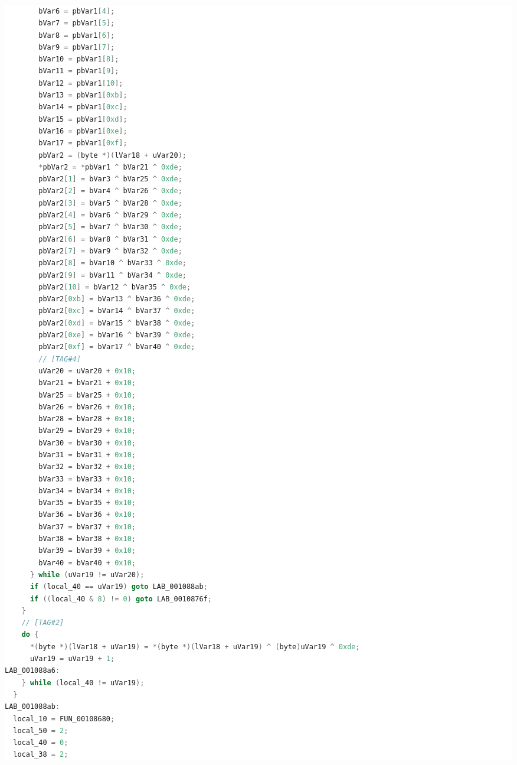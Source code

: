 ```c
        bVar6 = pbVar1[4];
        bVar7 = pbVar1[5];
        bVar8 = pbVar1[6];
        bVar9 = pbVar1[7];
        bVar10 = pbVar1[8];
        bVar11 = pbVar1[9];
        bVar12 = pbVar1[10];
        bVar13 = pbVar1[0xb];
        bVar14 = pbVar1[0xc];
        bVar15 = pbVar1[0xd];
        bVar16 = pbVar1[0xe];
        bVar17 = pbVar1[0xf];
        pbVar2 = (byte *)(lVar18 + uVar20);
        *pbVar2 = *pbVar1 ^ bVar21 ^ 0xde;
        pbVar2[1] = bVar3 ^ bVar25 ^ 0xde;
        pbVar2[2] = bVar4 ^ bVar26 ^ 0xde;
        pbVar2[3] = bVar5 ^ bVar28 ^ 0xde;
        pbVar2[4] = bVar6 ^ bVar29 ^ 0xde;
        pbVar2[5] = bVar7 ^ bVar30 ^ 0xde;
        pbVar2[6] = bVar8 ^ bVar31 ^ 0xde;
        pbVar2[7] = bVar9 ^ bVar32 ^ 0xde;
        pbVar2[8] = bVar10 ^ bVar33 ^ 0xde;
        pbVar2[9] = bVar11 ^ bVar34 ^ 0xde;
        pbVar2[10] = bVar12 ^ bVar35 ^ 0xde;
        pbVar2[0xb] = bVar13 ^ bVar36 ^ 0xde;
        pbVar2[0xc] = bVar14 ^ bVar37 ^ 0xde;
        pbVar2[0xd] = bVar15 ^ bVar38 ^ 0xde;
        pbVar2[0xe] = bVar16 ^ bVar39 ^ 0xde;
        pbVar2[0xf] = bVar17 ^ bVar40 ^ 0xde;
        // [TAG#4]
        uVar20 = uVar20 + 0x10;
        bVar21 = bVar21 + 0x10;
        bVar25 = bVar25 + 0x10;
        bVar26 = bVar26 + 0x10;
        bVar28 = bVar28 + 0x10;
        bVar29 = bVar29 + 0x10;
        bVar30 = bVar30 + 0x10;
        bVar31 = bVar31 + 0x10;
        bVar32 = bVar32 + 0x10;
        bVar33 = bVar33 + 0x10;
        bVar34 = bVar34 + 0x10;
        bVar35 = bVar35 + 0x10;
        bVar36 = bVar36 + 0x10;
        bVar37 = bVar37 + 0x10;
        bVar38 = bVar38 + 0x10;
        bVar39 = bVar39 + 0x10;
        bVar40 = bVar40 + 0x10;
      } while (uVar19 != uVar20);
      if (local_40 == uVar19) goto LAB_001088ab;
      if ((local_40 & 8) != 0) goto LAB_0010876f;
    }
    // [TAG#2]
    do {
      *(byte *)(lVar18 + uVar19) = *(byte *)(lVar18 + uVar19) ^ (byte)uVar19 ^ 0xde;
      uVar19 = uVar19 + 1;
LAB_001088a6:
    } while (local_40 != uVar19);
  }
LAB_001088ab:
  local_10 = FUN_00108680;
  local_50 = 2;
  local_40 = 0;
  local_38 = 2;
```